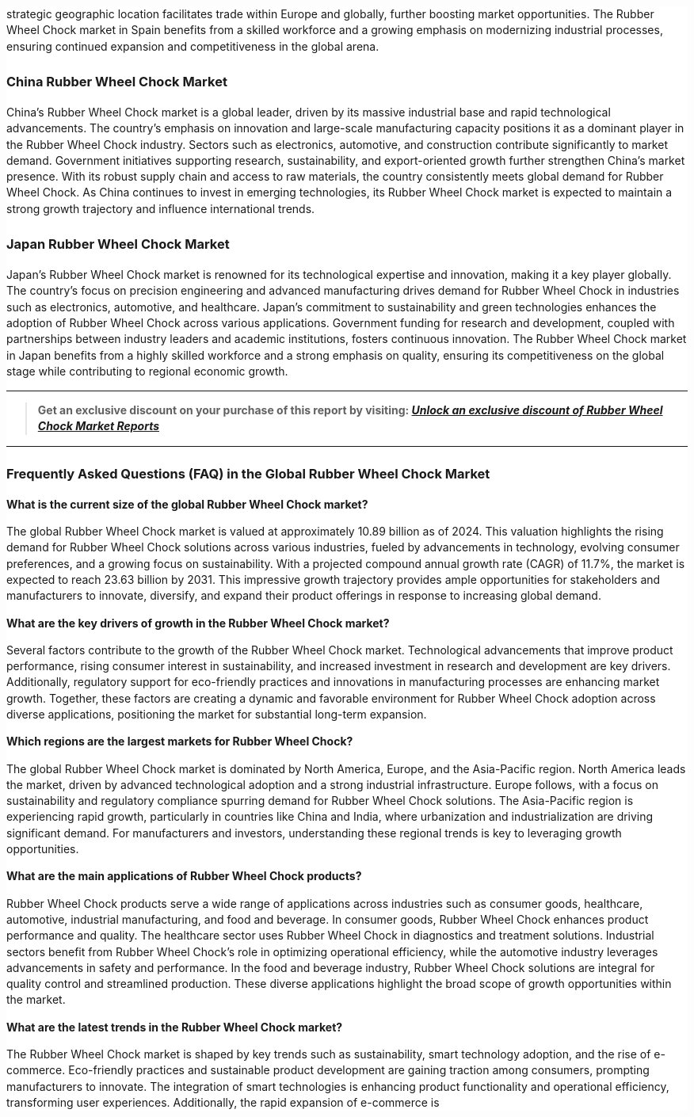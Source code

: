 strategic geographic location facilitates trade within Europe and globally, further boosting market opportunities. The Rubber Wheel Chock market in Spain benefits from a skilled workforce and a growing emphasis on modernizing industrial processes, ensuring continued expansion and competitiveness in the global arena.</p><h3>China Rubber Wheel Chock Market</h3><p>China&rsquo;s Rubber Wheel Chock market is a global leader, driven by its massive industrial base and rapid technological advancements. The country&rsquo;s emphasis on innovation and large-scale manufacturing capacity positions it as a dominant player in the Rubber Wheel Chock industry. Sectors such as electronics, automotive, and construction contribute significantly to market demand. Government initiatives supporting research, sustainability, and export-oriented growth further strengthen China&rsquo;s market presence. With its robust supply chain and access to raw materials, the country consistently meets global demand for Rubber Wheel Chock. As China continues to invest in emerging technologies, its Rubber Wheel Chock market is expected to maintain a strong growth trajectory and influence international trends.</p><h3>Japan Rubber Wheel Chock Market</h3><p>Japan&rsquo;s Rubber Wheel Chock market is renowned for its technological expertise and innovation, making it a key player globally. The country&rsquo;s focus on precision engineering and advanced manufacturing drives demand for Rubber Wheel Chock in industries such as electronics, automotive, and healthcare. Japan&rsquo;s commitment to sustainability and green technologies enhances the adoption of Rubber Wheel Chock across various applications. Government funding for research and development, coupled with partnerships between industry leaders and academic institutions, fosters continuous innovation. The Rubber Wheel Chock market in Japan benefits from a highly skilled workforce and a strong emphasis on quality, ensuring its competitiveness on the global stage while contributing to regional economic growth.</p><hr /><blockquote><p><strong>Get an exclusive discount on your purchase of this report by visiting: <em><a href="://marketresearchpulse.com/ask-for-discount/68043?utm_source=Github&amp;utm_medium=0116">Unlock an exclusive discount of Rubber Wheel Chock Market Reports</a></em>&nbsp;</strong></p></blockquote><hr /><h3>Frequently Asked Questions (FAQ) in the Global Rubber Wheel Chock Market</h3><p><strong>What is the current size of the global Rubber Wheel Chock market?</strong></p><p>The global Rubber Wheel Chock market is valued at approximately 10.89 billion as of 2024. This valuation highlights the rising demand for Rubber Wheel Chock solutions across various industries, fueled by advancements in technology, evolving consumer preferences, and a growing focus on sustainability. With a projected compound annual growth rate (CAGR) of 11.7%, the market is expected to reach 23.63 billion by 2031. This impressive growth trajectory provides ample opportunities for stakeholders and manufacturers to innovate, diversify, and expand their product offerings in response to increasing global demand.</p><p><strong>What are the key drivers of growth in the Rubber Wheel Chock market?</strong></p><p>Several factors contribute to the growth of the Rubber Wheel Chock market. Technological advancements that improve product performance, rising consumer interest in sustainability, and increased investment in research and development are key drivers. Additionally, regulatory support for eco-friendly practices and innovations in manufacturing processes are enhancing market growth. Together, these factors are creating a dynamic and favorable environment for Rubber Wheel Chock adoption across diverse applications, positioning the market for substantial long-term expansion.</p><p><strong>Which regions are the largest markets for Rubber Wheel Chock?</strong></p><p>The global Rubber Wheel Chock market is dominated by North America, Europe, and the Asia-Pacific region. North America leads the market, driven by advanced technological adoption and a strong industrial infrastructure. Europe follows, with a focus on sustainability and regulatory compliance spurring demand for Rubber Wheel Chock solutions. The Asia-Pacific region is experiencing rapid growth, particularly in countries like China and India, where urbanization and industrialization are driving significant demand. For manufacturers and investors, understanding these regional trends is key to leveraging growth opportunities.</p><p><strong>What are the main applications of Rubber Wheel Chock products?</strong></p><p>Rubber Wheel Chock products serve a wide range of applications across industries such as consumer goods, healthcare, automotive, industrial manufacturing, and food and beverage. In consumer goods, Rubber Wheel Chock enhances product performance and quality. The healthcare sector uses Rubber Wheel Chock in diagnostics and treatment solutions. Industrial sectors benefit from Rubber Wheel Chock&rsquo;s role in optimizing operational efficiency, while the automotive industry leverages advancements in safety and performance. In the food and beverage industry, Rubber Wheel Chock solutions are integral for quality control and streamlined production. These diverse applications highlight the broad scope of growth opportunities within the market.</p><p><strong>What are the latest trends in the Rubber Wheel Chock market?</strong></p><p>The Rubber Wheel Chock market is shaped by key trends such as sustainability, smart technology adoption, and the rise of e-commerce. Eco-friendly practices and sustainable product development are gaining traction among consumers, prompting manufacturers to innovate. The integration of smart technologies is enhancing product functionality and operational efficiency, transforming user experiences. Additionally, the rapid expansion of e-commerce is